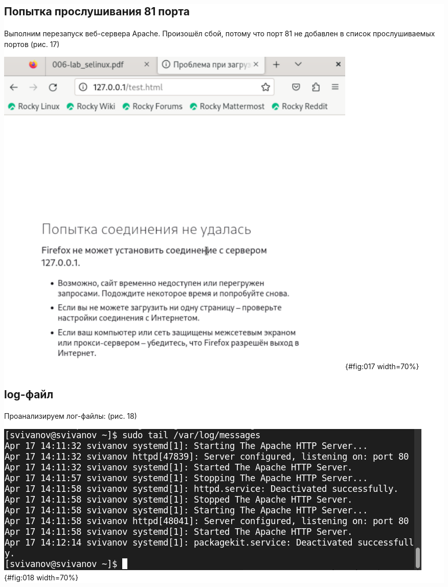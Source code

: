 ## Попытка прослушивания 81 порта

Выполним перезапуск веб-сервера Apache. Произошёл сбой, потому что порт 81 не добавлен в список прослушиваемых портов (рис. 17)

![Попытка прослушивания 81 порта](image/17.png){#fig:017 width=70%}

## log-файл

Проанализируем лог-файлы: (рис. 18)

![log-файл](image/18.png){#fig:018 width=70%}
